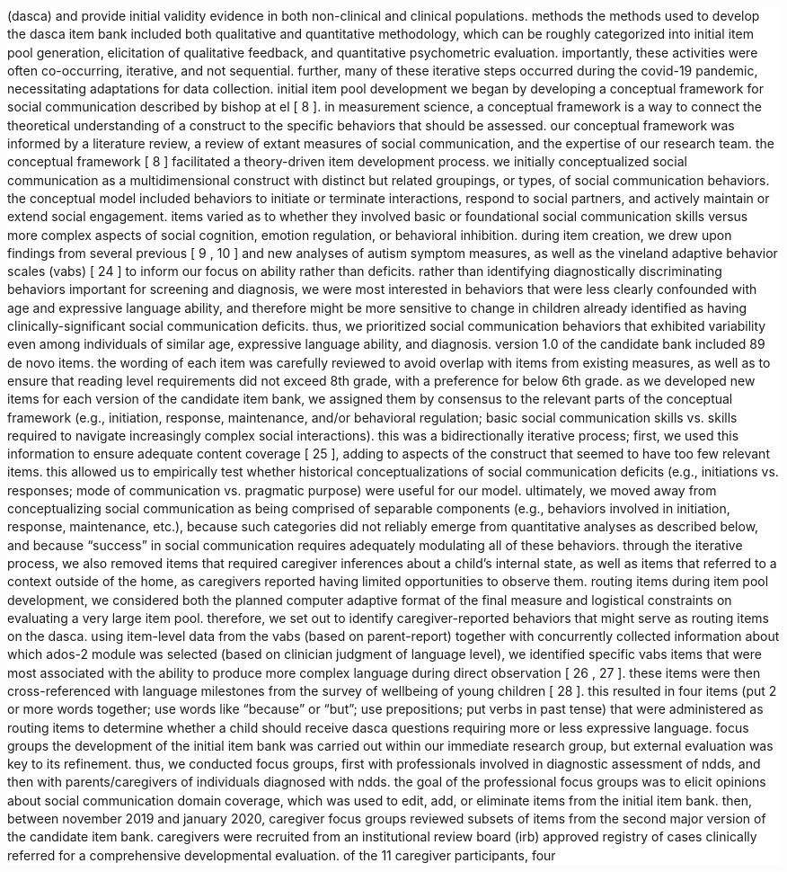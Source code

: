 (dasca) and provide initial validity evidence in both non-clinical and clinical populations. methods the methods used to develop the dasca item bank included both qualitative and quantitative methodology, which can be roughly categorized into initial item pool generation, elicitation of qualitative feedback, and quantitative psychometric evaluation. importantly, these activities were often co-occurring, iterative, and not sequential. further, many of these iterative steps occurred during the covid-19 pandemic, necessitating adaptations for data collection. initial item pool development we began by developing a conceptual framework for social communication described by bishop at el [ 8 ]. in measurement science, a conceptual framework is a way to connect the theoretical understanding of a construct to the specific behaviors that should be assessed. our conceptual framework was informed by a literature review, a review of extant measures of social communication, and the expertise of our research team. the conceptual framework [ 8 ] facilitated a theory-driven item development process. we initially conceptualized social communication as a multidimensional construct with distinct but related groupings, or types, of social communication behaviors. the conceptual model included behaviors to initiate or terminate interactions, respond to social partners, and actively maintain or extend social engagement. items varied as to whether they involved basic or foundational social communication skills versus more complex aspects of social cognition, emotion regulation, or behavioral inhibition. during item creation, we drew upon findings from several previous [ 9 , 10 ] and new analyses of autism symptom measures, as well as the vineland adaptive behavior scales (vabs) [ 24 ] to inform our focus on ability rather than deficits. rather than identifying diagnostically discriminating behaviors important for screening and diagnosis, we were most interested in behaviors that were less clearly confounded with age and expressive language ability, and therefore might be more sensitive to change in children already identified as having clinically-significant social communication deficits. thus, we prioritized social communication behaviors that exhibited variability even among individuals of similar age, expressive language ability, and diagnosis. version 1.0 of the candidate bank included 89 de novo items. the wording of each item was carefully reviewed to avoid overlap with items from existing measures, as well as to ensure that reading level requirements did not exceed 8th grade, with a preference for below 6th grade. as we developed new items for each version of the candidate item bank, we assigned them by consensus to the relevant parts of the conceptual framework (e.g., initiation, response, maintenance, and/or behavioral regulation; basic social communication skills vs. skills required to navigate increasingly complex social interactions). this was a bidirectionally iterative process; first, we used this information to ensure adequate content coverage [ 25 ], adding to aspects of the construct that seemed to have too few relevant items. this allowed us to empirically test whether historical conceptualizations of social communication deficits (e.g., initiations vs. responses; mode of communication vs. pragmatic purpose) were useful for our model. ultimately, we moved away from conceptualizing social communication as being comprised of separable components (e.g., behaviors involved in initiation, response, maintenance, etc.), because such categories did not reliably emerge from quantitative analyses as described below, and because “success” in social communication requires adequately modulating all of these behaviors. through the iterative process, we also removed items that required caregiver inferences about a child’s internal state, as well as items that referred to a context outside of the home, as caregivers reported having limited opportunities to observe them. routing items during item pool development, we considered both the planned computer adaptive format of the final measure and logistical constraints on evaluating a very large item pool. therefore, we set out to identify caregiver-reported behaviors that might serve as routing items on the dasca. using item-level data from the vabs (based on parent-report) together with concurrently collected information about which ados-2 module was selected (based on clinician judgment of language level), we identified specific vabs items that were most associated with the ability to produce more complex language during direct observation [ 26 , 27 ]. these items were then cross-referenced with language milestones from the survey of wellbeing of young children [ 28 ]. this resulted in four items (put 2 or more words together; use words like “because” or “but”; use prepositions; put verbs in past tense) that were administered as routing items to determine whether a child should receive dasca questions requiring more or less expressive language. focus groups the development of the initial item bank was carried out within our immediate research group, but external evaluation was key to its refinement. thus, we conducted focus groups, first with professionals involved in diagnostic assessment of ndds, and then with parents/caregivers of individuals diagnosed with ndds. the goal of the professional focus groups was to elicit opinions about social communication domain coverage, which was used to edit, add, or eliminate items from the initial item bank. then, between november 2019 and january 2020, caregiver focus groups reviewed subsets of items from the second major version of the candidate item bank. caregivers were recruited from an institutional review board (irb) approved registry of cases clinically referred for a comprehensive developmental evaluation. of the 11 caregiver participants, four